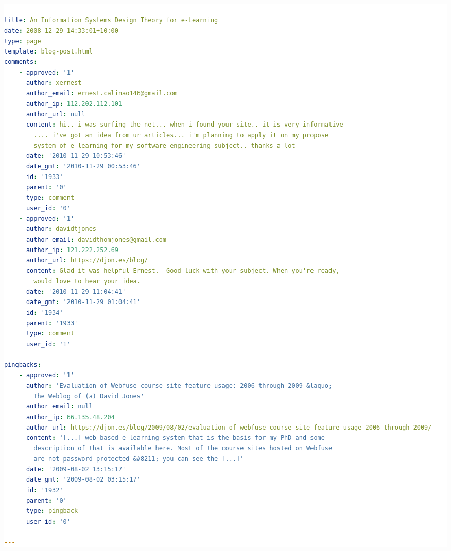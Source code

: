 ```yaml
---
title: An Information Systems Design Theory for e-Learning
date: 2008-12-29 14:33:01+10:00
type: page
template: blog-post.html
comments:
    - approved: '1'
      author: xernest
      author_email: ernest.calinao146@gmail.com
      author_ip: 112.202.112.101
      author_url: null
      content: hi.. i was surfing the net... when i found your site.. it is very informative
        .... i've got an idea from ur articles... i'm planning to apply it on my propose
        system of e-learning for my software engineering subject.. thanks a lot
      date: '2010-11-29 10:53:46'
      date_gmt: '2010-11-29 00:53:46'
      id: '1933'
      parent: '0'
      type: comment
      user_id: '0'
    - approved: '1'
      author: davidtjones
      author_email: davidthomjones@gmail.com
      author_ip: 121.222.252.69
      author_url: https://djon.es/blog/
      content: Glad it was helpful Ernest.  Good luck with your subject. When you're ready,
        would love to hear your idea.
      date: '2010-11-29 11:04:41'
      date_gmt: '2010-11-29 01:04:41'
      id: '1934'
      parent: '1933'
      type: comment
      user_id: '1'
    
pingbacks:
    - approved: '1'
      author: 'Evaluation of Webfuse course site feature usage: 2006 through 2009 &laquo;
        The Weblog of (a) David Jones'
      author_email: null
      author_ip: 66.135.48.204
      author_url: https://djon.es/blog/2009/08/02/evaluation-of-webfuse-course-site-feature-usage-2006-through-2009/
      content: '[...] web-based e-learning system that is the basis for my PhD and some
        description of that is available here. Most of the course sites hosted on Webfuse
        are not password protected &#8211; you can see the [...]'
      date: '2009-08-02 13:15:17'
      date_gmt: '2009-08-02 03:15:17'
      id: '1932'
      parent: '0'
      type: pingback
      user_id: '0'
    
---
```

